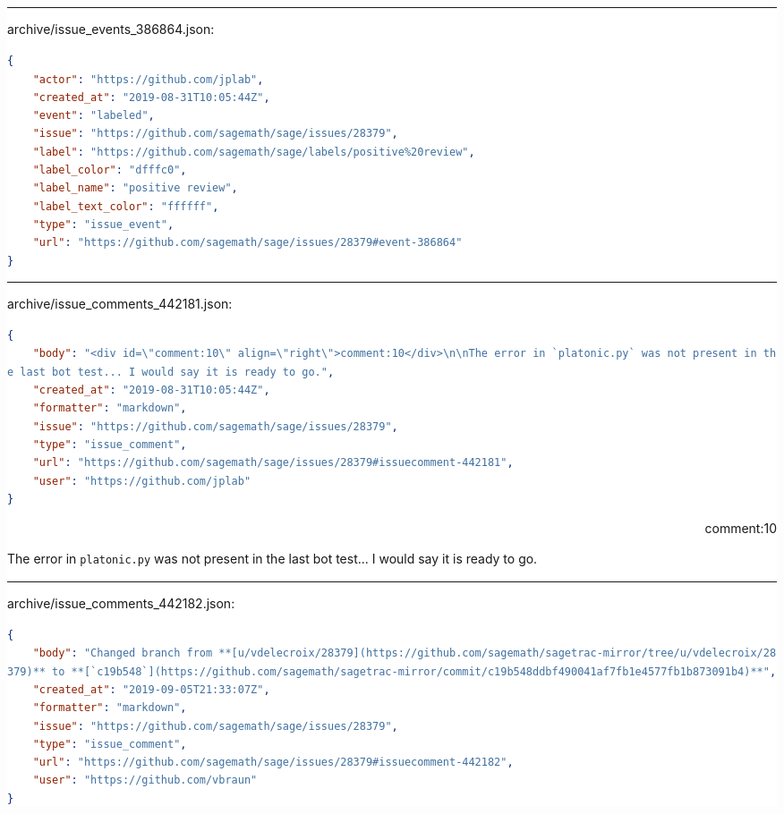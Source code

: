 

---

archive/issue_events_386864.json:
```json
{
    "actor": "https://github.com/jplab",
    "created_at": "2019-08-31T10:05:44Z",
    "event": "labeled",
    "issue": "https://github.com/sagemath/sage/issues/28379",
    "label": "https://github.com/sagemath/sage/labels/positive%20review",
    "label_color": "dfffc0",
    "label_name": "positive review",
    "label_text_color": "ffffff",
    "type": "issue_event",
    "url": "https://github.com/sagemath/sage/issues/28379#event-386864"
}
```



---

archive/issue_comments_442181.json:
```json
{
    "body": "<div id=\"comment:10\" align=\"right\">comment:10</div>\n\nThe error in `platonic.py` was not present in the last bot test... I would say it is ready to go.",
    "created_at": "2019-08-31T10:05:44Z",
    "formatter": "markdown",
    "issue": "https://github.com/sagemath/sage/issues/28379",
    "type": "issue_comment",
    "url": "https://github.com/sagemath/sage/issues/28379#issuecomment-442181",
    "user": "https://github.com/jplab"
}
```

<div id="comment:10" align="right">comment:10</div>

The error in `platonic.py` was not present in the last bot test... I would say it is ready to go.



---

archive/issue_comments_442182.json:
```json
{
    "body": "Changed branch from **[u/vdelecroix/28379](https://github.com/sagemath/sagetrac-mirror/tree/u/vdelecroix/28379)** to **[`c19b548`](https://github.com/sagemath/sagetrac-mirror/commit/c19b548ddbf490041af7fb1e4577fb1b873091b4)**",
    "created_at": "2019-09-05T21:33:07Z",
    "formatter": "markdown",
    "issue": "https://github.com/sagemath/sage/issues/28379",
    "type": "issue_comment",
    "url": "https://github.com/sagemath/sage/issues/28379#issuecomment-442182",
    "user": "https://github.com/vbraun"
}
```
